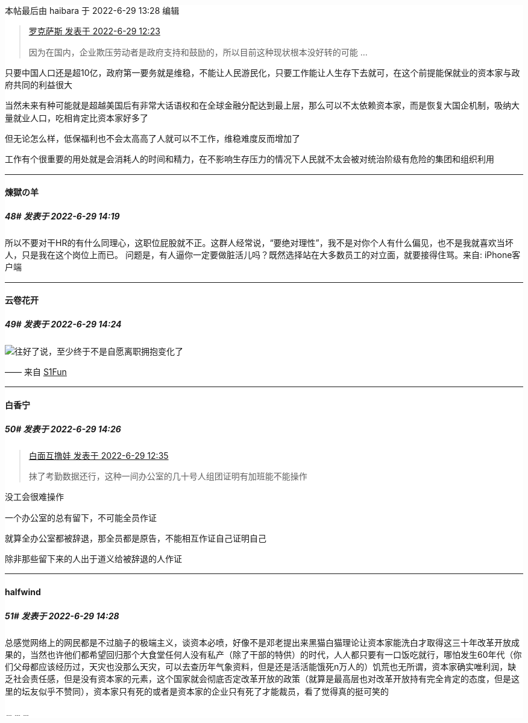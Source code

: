  本帖最后由 haibara 于 2022-6-29 13:28 编辑 
<blockquote><a href="httphttps://bbs.saraba1st.com/2b/forum.php?mod=redirect&amp;goto=findpost&amp;pid=56456615&amp;ptid=2078475" target="_blank">罗克萨斯 发表于 2022-6-29 12:23</a>

因为在国内，企业欺压劳动者是政府支持和鼓励的，所以目前这种现状根本没好转的可能 ...</blockquote>
只要中国人口还是超10亿，政府第一要务就是维稳，不能让人民游民化，只要工作能让人生存下去就可，在这个前提能保就业的资本家与政府共同的利益很大

当然未来有种可能就是超越美国后有非常大话语权和在全球金融分配达到最上层，那么可以不太依赖资本家，而是恢复大国企机制，吸纳大量就业人口，吃相肯定比资本家好多了

但无论怎么样，低保福利也不会太高高了人就可以不工作，维稳难度反而增加了

工作有个很重要的用处就是会消耗人的时间和精力，在不影响生存压力的情况下人民就不太会被对统治阶级有危险的集团和组织利用

*****

####  煉獄の羊  
##### 48#       发表于 2022-6-29 14:19

所以不要对干HR的有什么同理心，这职位屁股就不正。这群人经常说，“要绝对理性”，我不是对你个人有什么偏见，也不是我就喜欢当坏人，只是我在这个岗位上而已。
问题是，有人逼你一定要做脏活儿吗？既然选择站在大多数员工的对立面，就要接得住骂。来自: iPhone客户端

*****

####  云卷花开  
##### 49#       发表于 2022-6-29 14:24

<img src="https://static.saraba1st.com/image/smiley/face2017/009.gif" referrerpolicy="no-referrer">往好了说，至少终于不是自愿离职拥抱变化了

—— 来自 [S1Fun](https://s1fun.koalcat.com)

*****

####  白香宁  
##### 50#       发表于 2022-6-29 14:26

<blockquote><a href="httphttps://bbs.saraba1st.com/2b/forum.php?mod=redirect&amp;goto=findpost&amp;pid=56456785&amp;ptid=2078475" target="_blank">白面互撸娃 发表于 2022-6-29 12:35</a>

抹了考勤数据还行，这种一间办公室的几十号人组团证明有加班能不能操作</blockquote>
没工会很难操作

一个办公室的总有留下，不可能全员作证

就算全办公室都被辞退，那全员都是原告，不能相互作证自己证明自己

除非那些留下来的人出于道义给被辞退的人作证

*****

####  halfwind  
##### 51#       发表于 2022-6-29 14:28

总感觉网络上的网民都是不过脑子的极端主义，谈资本必喷，好像不是邓老提出来黑猫白猫理论让资本家能洗白才取得这三十年改革开放成果的，当然也许他们都希望回归那个大食堂任何人没有私产（除了干部的特供）的时代，人人都只要有一口饭吃就行，哪怕发生60年代（你们父母都应该经历过，天灾也没那么天灾，可以去查历年气象资料，但是还是活活能饿死n万人的）饥荒也无所谓，资本家确实唯利润，缺乏社会责任感，但是没有资本家的元素，这个国家就会彻底否定改革开放的政策（就算是最高层也对改革开放持有完全肯定的态度，但是这里的坛友似乎不赞同），资本家只有死的或者是资本家的企业只有死了才能裁员，看了觉得真的挺可笑的

﹍﹍﹍
